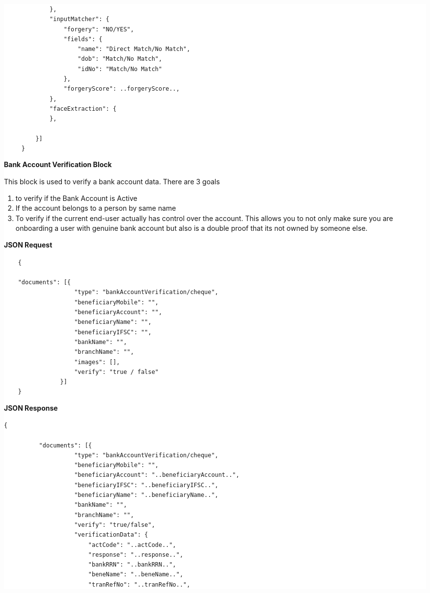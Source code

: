 ```
             },
             "inputMatcher": {
                 "forgery": "NO/YES",
                 "fields": {
                     "name": "Direct Match/No Match",
                     "dob": "Match/No Match",
                     "idNo": "Match/No Match"
                 },
                 "forgeryScore": ..forgeryScore..,
             },
             "faceExtraction": {
             },

         }]
     }
```

**Bank Account Verification Block**

This block is used to verify a bank account data. There are 3 goals

1. to verify if the Bank Account is Active
2. If the account belongs to a person by same name
3. To verify if the current end-user actually has control over the account. This allows you to not only make sure you are onboarding a user with genuine bank account but also is a double proof that its not owned by someone else.

**JSON Request**

```
    {

    "documents": [{
    				"type": "bankAccountVerification/cheque",
    				"beneficiaryMobile": "",
    				"beneficiaryAccount": "",
    				"beneficiaryName": "",
    				"beneficiaryIFSC": "",
    				"bankName": "",
    				"branchName": "",
    				"images": [],
    				"verify": "true / false"
    			}]
    }

```

**JSON Response**

```
{

          "documents": [{
                    "type": "bankAccountVerification/cheque",
                    "beneficiaryMobile": "",
                    "beneficiaryAccount": "..beneficiaryAccount..",
                    "beneficiaryIFSC": "..beneficiaryIFSC..",
                    "beneficiaryName": "..beneficiaryName..",
                    "bankName": "",
                    "branchName": "",
                    "verify": "true/false",
                    "verificationData": {
                        "actCode": "..actCode..",
                        "response": "..response..",
                        "bankRRN": "..bankRRN..",
                        "beneName": "..beneName..",
                        "tranRefNo": "..tranRefNo..",
```